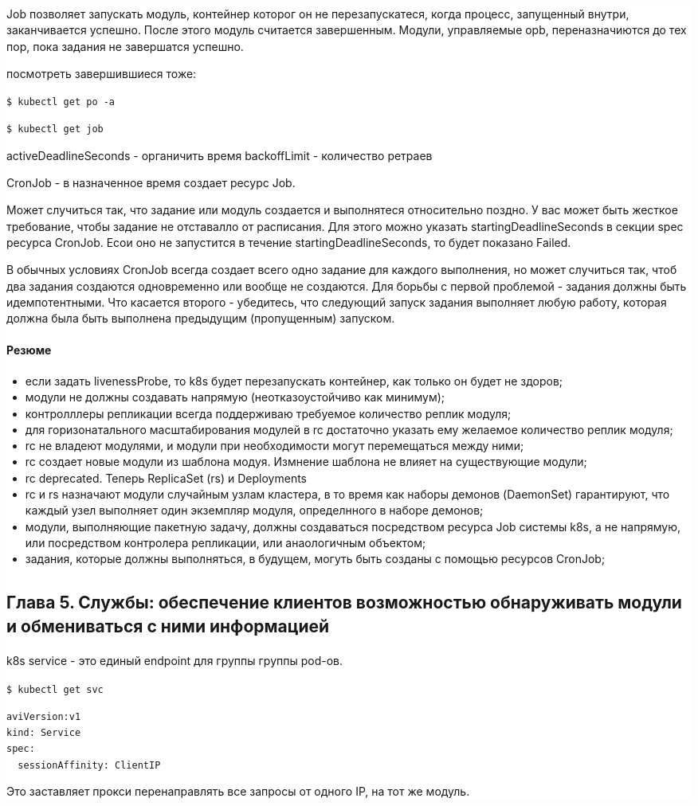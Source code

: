 Job позволяет запускать модуль, контейнер которог он не перезапускатеся, когда процесс, запущенный внутри, заканчивается успешно. После этого модуль считается завершенным.
Модули, управляемые opb, переназначиются до тех пор, пока задания не завершатся успешно.

посмотреть завершившиеся тоже:
```
$ kubectl get po -a
```
```
$ kubectl get job
```
activeDeadlineSeconds - органичить время
backoffLimit - количество ретраев

CronJob - в назначенное время создает ресурс Job.

Может случиться так, что задание или модуль создается и выполнятеся относительно поздно. У вас может быть жесткое требование, чтобы задание не отставалло от расписания.
Для этого можно указать startingDeadlineSeconds в секции spec ресурса CronJob. Есои оно не запустится в течение startingDeadlineSeconds, то будет показано Failed.

В обычных условиях CronJob всегда создает всего одно задание для каждого выполнения, но может случиться так, чтоб два задания создаются одновременно или вообще не создаются.
Для борьбы с первой проблемой - задания должны быть идемпотентными. Что касается второго - убедитесь, что следующий запуск задания выполняет любую работу, которая должна была быть выполнена предыдущим (пропущенным) запуском.

#### Резюме
- если задать livenessProbe, то k8s будет перезапускать контейнер, как только он будет не здоров;
- модули не должны создавать напрямую (неотказоустойчиво как минимум);
- контролллеры репликации всегда поддерживаю требуемое количество реплик модуля;
- для горизонатального масштабирования модулей в rc достаточно указать ему желаемое количество реплик модуля;
- rc не владеют модулями, и модули при необходимости могут перемещаться между ними;
- rc создает новые модули из шаблона модуя. Измнение шаблона не влияет на существующие модули;
- rc deprecated. Теперь ReplicaSet (rs) и Deployments
- rc и rs назначают модули случайным узлам кластера, в то время как наборы демонов (DaemonSet) гарантируют, что каждый узел выполняет один экземпляр модуля, определнного в наборе демонов;
- модули, выполняющие пакетную задачу, должны создаваться посредством ресурса Job системы k8s, а не напрямую, или посредством контролера репликации, или анаологичным объектом;
- задания, которые должны выполняться, в будущем, могуть быть созданы с помощью ресурсов CronJob;

## Глава 5. Службы: обеспечение клиентов возможностью обнаруживать модули и обмениваться с ними информацией

k8s service - это единый endpoint для группы группы pod-ов.

```
$ kubectl get svc
```

```
aviVersion:v1
kind: Service
spec:
  sessionAffinity: ClientIP
```
Это заставляет прокси перенаправлять все запросы от одного IP, на тот же модуль.
